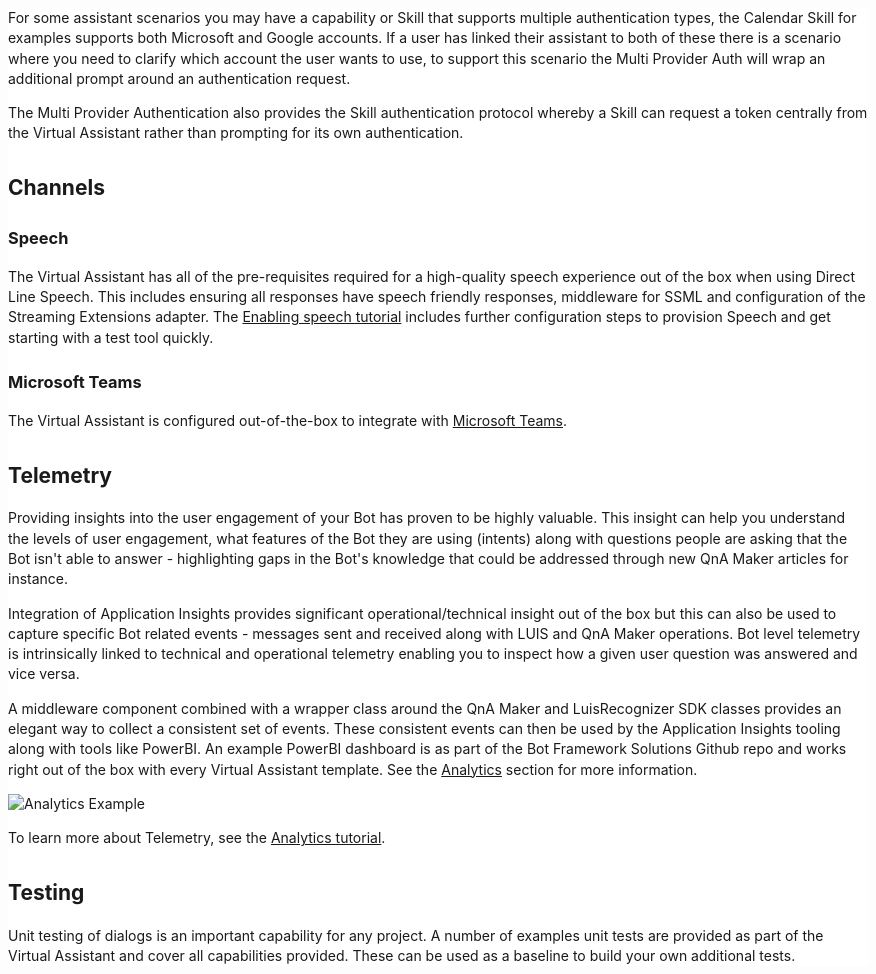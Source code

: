 For some assistant scenarios you may have a capability or Skill that supports multiple authentication types, the Calendar Skill for examples supports both Microsoft and Google accounts. If a user has linked their assistant to both of these there is a scenario where you need to clarify which account the user wants to use, to support this scenario the Multi Provider Auth will wrap an additional prompt around an authentication request.

The Multi Provider Authentication also provides the Skill authentication protocol whereby a Skill can request a token centrally from the Virtual Assistant rather than prompting for its own authentication.

## Channels

### Speech

The Virtual Assistant has all of the pre-requisites required for a high-quality speech experience out of the box when using Direct Line Speech. This includes ensuring all responses have speech friendly responses, middleware for SSML and configuration of the Streaming Extensions adapter. The [Enabling speech tutorial]({{site.baseurl}}/clients-and-channels/tutorials/enable-speech/1-intro/) includes further configuration steps to provision Speech and get starting with a test tool quickly.

### Microsoft Teams

The Virtual Assistant is configured out-of-the-box to integrate with [Microsoft Teams]({{site.baseurl}}/clients-and-channels/tutorials/enable-teams/1-intro/).

## Telemetry

Providing insights into the user engagement of your Bot has proven to be highly valuable. This insight can help you understand the levels of user engagement, what features of the Bot they are using (intents) along with questions people are asking that the Bot isn't able to answer - highlighting gaps in the Bot's knowledge that could be addressed through new QnA Maker articles for instance.

Integration of Application Insights provides significant operational/technical insight out of the box but this can also be used to capture specific Bot related events - messages sent and received along with LUIS and QnA Maker operations. Bot level telemetry is intrinsically linked to technical and operational telemetry enabling you to inspect how a given user question was answered and vice versa.

A middleware component combined with a wrapper class around the QnA Maker and LuisRecognizer SDK classes provides an elegant way to collect a consistent set of events. These consistent events can then be used by the Application Insights tooling along with tools like PowerBI. An example PowerBI dashboard is as part of the Bot Framework Solutions Github repo and works right out of the box with every Virtual Assistant template. See the [Analytics]({{site.baseurl}}/solution-accelerators/tutorials/view-analytics/1-intro/) section for more information.

![Analytics Example]({{site.baseurl}}/assets/images/analytics/virtual-assistant-analytics-powerbi-1.png)

To learn more about Telemetry, see the [Analytics tutorial]({{site.baseurl}}/solution-accelerators/tutorials/view-analytics/1-intro/).


## Testing

Unit testing of dialogs is an important capability for any project. A number of examples unit tests are provided as part of the Virtual Assistant and cover all capabilities provided. These can be used as a baseline to build your own additional tests.
